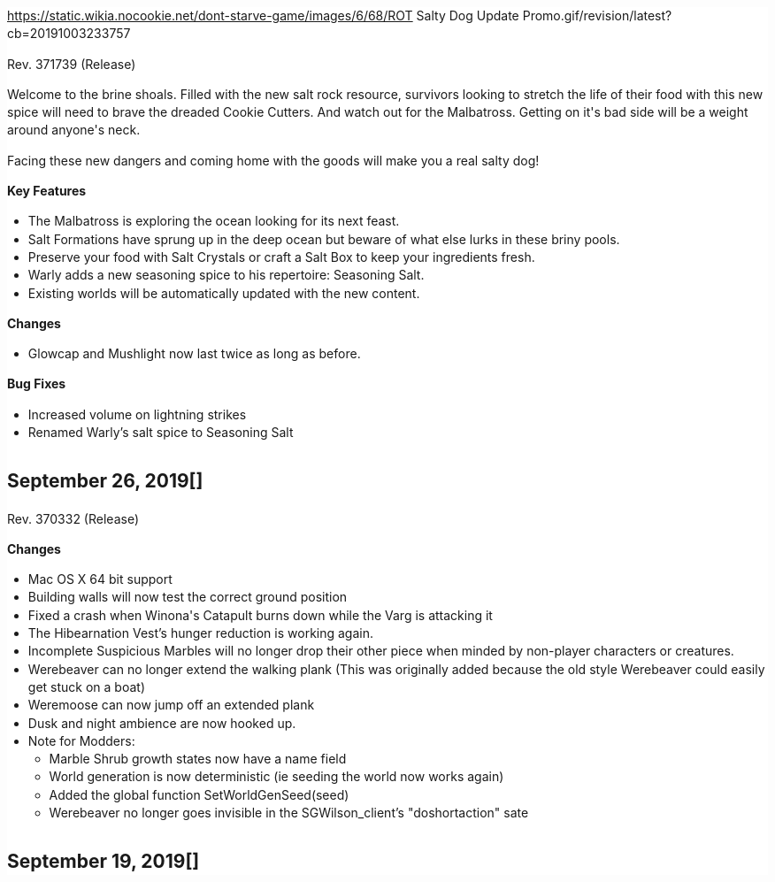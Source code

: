  https://static.wikia.nocookie.net/dont-starve-game/images/6/68/ROT Salty Dog Update Promo.gif/revision/latest?cb=20191003233757 



 

Rev. 371739 (Release)

Welcome to the brine shoals. Filled with the new salt rock resource, survivors looking to stretch the life of their food with this new spice will need to brave the dreaded Cookie Cutters. And watch out for the Malbatross. Getting on it's bad side will be a weight around anyone's neck.

Facing these new dangers and coming home with the goods will make you a real salty dog!

**Key Features**

* The Malbatross is exploring the ocean looking for its next feast.
* Salt Formations have sprung up in the deep ocean but beware of what else lurks in these briny pools.
* Preserve your food with Salt Crystals or craft a Salt Box to keep your ingredients fresh.
* Warly adds a new seasoning spice to his repertoire: Seasoning Salt.
* Existing worlds will be automatically updated with the new content.

**Changes**

* Glowcap and Mushlight now last twice as long as before.

**Bug Fixes**

* Increased volume on lightning strikes
* Renamed Warly’s salt spice to Seasoning Salt

## **September 26, 2019**[]

Rev. 370332 (Release)

**Changes**

* Mac OS X 64 bit support
* Building walls will now test the correct ground position
* Fixed a crash when Winona's Catapult burns down while the Varg is attacking it
* The Hibearnation Vest’s hunger reduction is working again.
* Incomplete Suspicious Marbles will no longer drop their other piece when minded by non-player characters or creatures.
* Werebeaver can no longer extend the walking plank (This was originally added because the old style Werebeaver could easily get stuck on a boat)
* Weremoose can now jump off an extended plank
* Dusk and night ambience are now hooked up.
* Note for Modders:
  + Marble Shrub growth states now have a name field
  + World generation is now deterministic (ie seeding the world now works again)
  + Added the global function SetWorldGenSeed(seed)
  + Werebeaver no longer goes invisible in the SGWilson\_client’s "doshortaction" sate

## **September 19, 2019**[]
